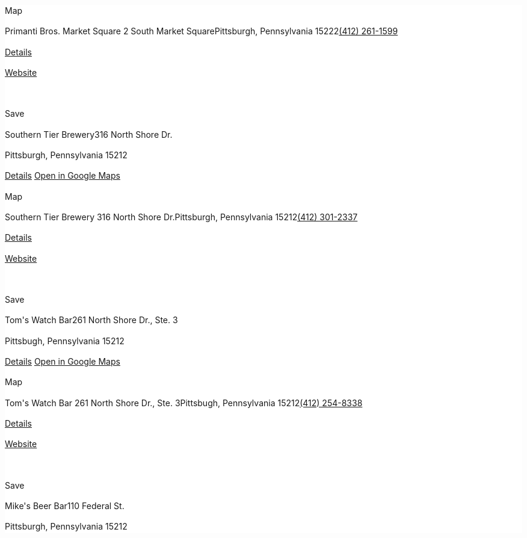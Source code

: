 Map

Primanti Bros. Market Square
2 South Market SquarePittsburgh, Pennsylvania 15222[(412) 261-1599](tel:+1-412-261-1599)

[Details](https://www.visitpittsburgh.com/directory/primanti-bros-market-square/)

[Website](http://www.primantibros.com/)

[![](data:image/svg+xml;charset=utf-8,%3Csvg%20xmlns%3D%27http%3A%2F%2Fwww.w3.org%2F2000%2Fsvg%27%20width%3D%271%27%20height%3D%271%27%20style%3D%27background%3Atransparent%27%2F%3E)](https://www.visitpittsburgh.com/directory/southern-tier-brewery/)

Save

Southern Tier Brewery316 North Shore Dr.

Pittsburgh, Pennsylvania 15212

[Details](https://www.visitpittsburgh.com/directory/southern-tier-brewery/) [Open in Google Maps](http://maps.google.com/?q=316%20North%20Shore%20Dr.%0APittsburgh%2C%20Pennsylvania%2015212%0A)

Map

Southern Tier Brewery
316 North Shore Dr.Pittsburgh, Pennsylvania 15212[(412) 301-2337](tel:+1-412-301-2337)

[Details](https://www.visitpittsburgh.com/directory/southern-tier-brewery/)

[Website](https://pittsburgh.stbcbeer.com/)

[![](data:image/svg+xml;charset=utf-8,%3Csvg%20xmlns%3D%27http%3A%2F%2Fwww.w3.org%2F2000%2Fsvg%27%20width%3D%271%27%20height%3D%271%27%20style%3D%27background%3Atransparent%27%2F%3E)](https://www.visitpittsburgh.com/directory/toms-watch-bar/)

Save

Tom's Watch Bar261 North Shore Dr., Ste. 3

Pittsbugh, Pennsylvania 15212

[Details](https://www.visitpittsburgh.com/directory/toms-watch-bar/) [Open in Google Maps](http://maps.google.com/?q=261%20North%20Shore%20Dr.%2C%20Ste.%203%0APittsbugh%2C%20Pennsylvania%2015212%0A)

Map

Tom's Watch Bar
261 North Shore Dr., Ste. 3Pittsbugh, Pennsylvania 15212[(412) 254-8338](tel:+1-412-254-8338)

[Details](https://www.visitpittsburgh.com/directory/toms-watch-bar/)

[Website](http://www.tomswatchbar.com/)

[![](data:image/svg+xml;charset=utf-8,%3Csvg%20xmlns%3D%27http%3A%2F%2Fwww.w3.org%2F2000%2Fsvg%27%20width%3D%271%27%20height%3D%271%27%20style%3D%27background%3Atransparent%27%2F%3E)](https://www.visitpittsburgh.com/directory/mikes-beer-bar/)

Save

Mike's Beer Bar110 Federal St.

Pittsburgh, Pennsylvania 15212
